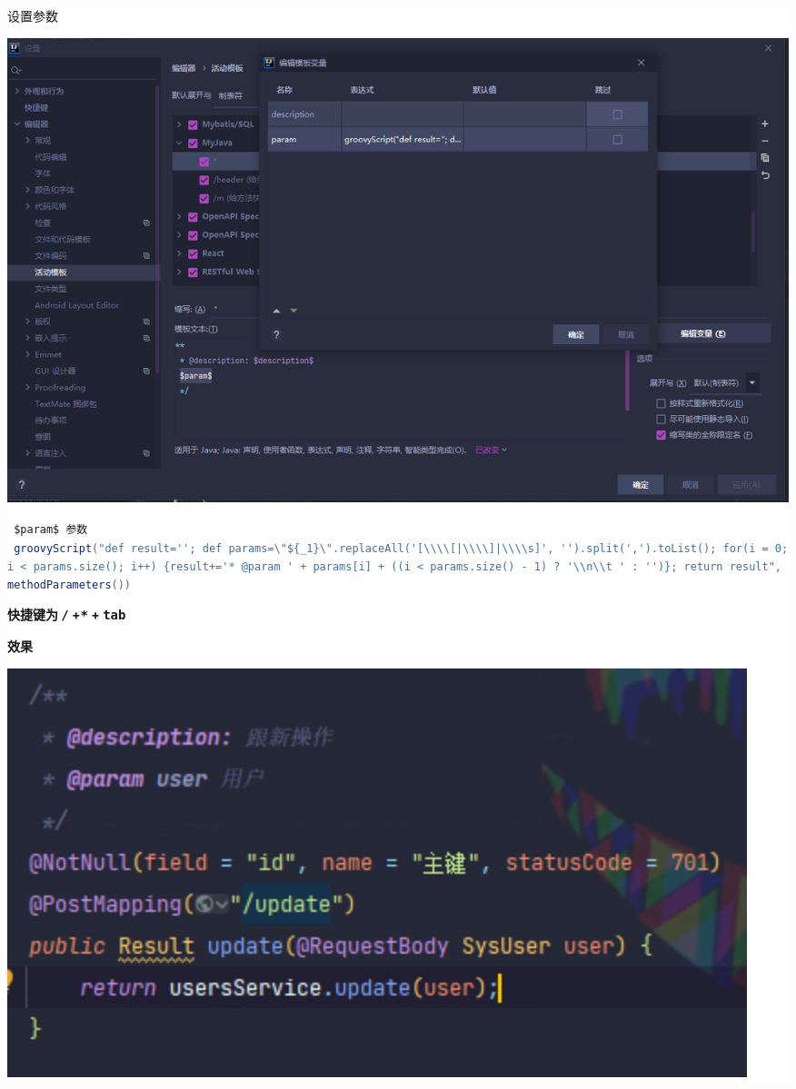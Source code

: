  设置参数

![](img/2021-01-07_094704.png)

```java
 $param$ 参数
 groovyScript("def result=''; def params=\"${_1}\".replaceAll('[\\\\[|\\\\]|\\\\s]', '').split(',').toList(); for(i = 0; i < params.size(); i++) {result+='* @param ' + params[i] + ((i < params.size() - 1) ? '\\n\\t ' : '')}; return result", methodParameters())
```

**快捷键为  <kbd>/</kbd> +<kbd>*</kbd> + <kbd>tab</kbd>**

**效果**

<img src="img/2021-01-07_095100.png" style="zoom:200%;" />
